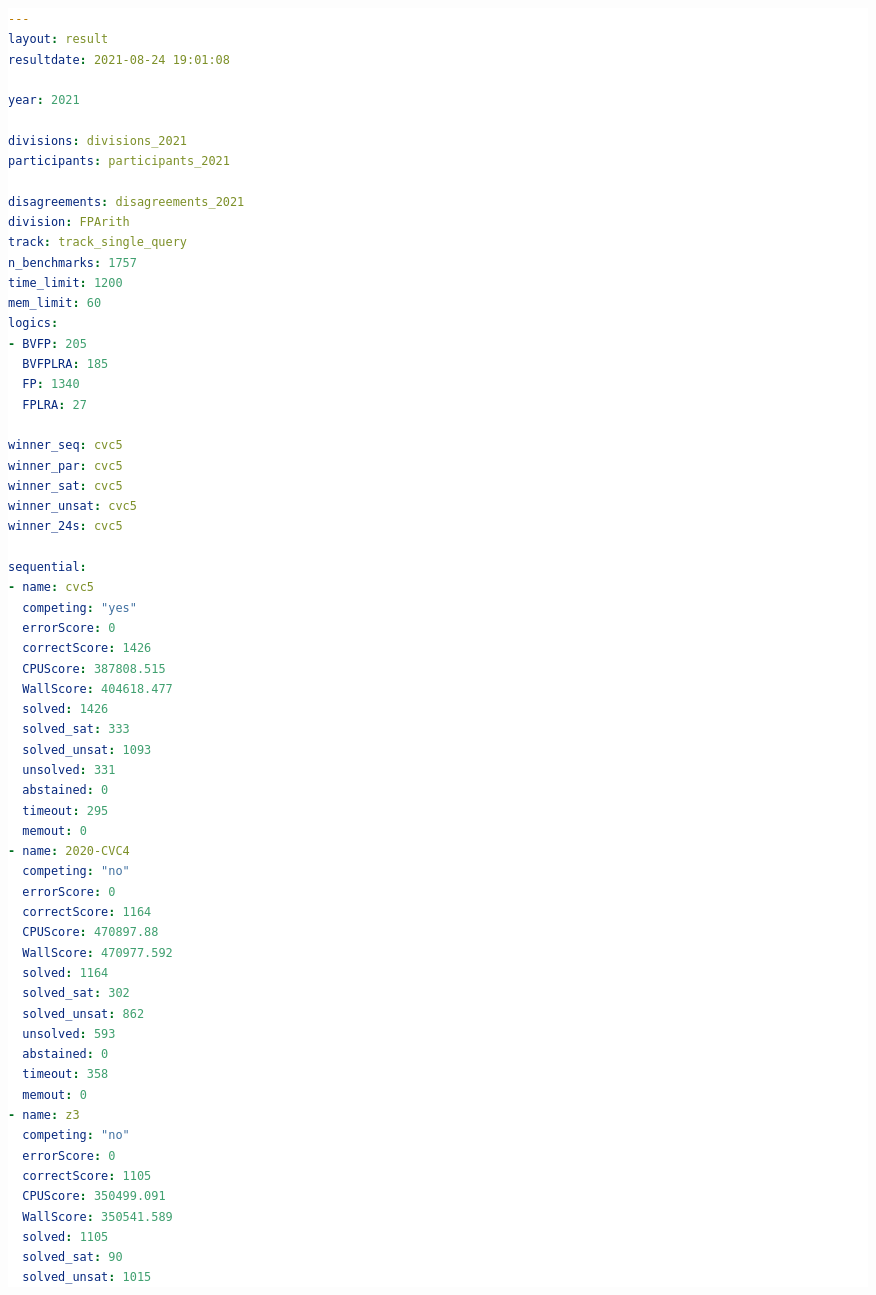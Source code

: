 ```yaml
---
layout: result
resultdate: 2021-08-24 19:01:08

year: 2021

divisions: divisions_2021
participants: participants_2021

disagreements: disagreements_2021
division: FPArith
track: track_single_query
n_benchmarks: 1757
time_limit: 1200
mem_limit: 60
logics:
- BVFP: 205
  BVFPLRA: 185
  FP: 1340
  FPLRA: 27

winner_seq: cvc5
winner_par: cvc5
winner_sat: cvc5
winner_unsat: cvc5
winner_24s: cvc5

sequential:
- name: cvc5
  competing: "yes"
  errorScore: 0
  correctScore: 1426
  CPUScore: 387808.515
  WallScore: 404618.477
  solved: 1426
  solved_sat: 333
  solved_unsat: 1093
  unsolved: 331
  abstained: 0
  timeout: 295
  memout: 0
- name: 2020-CVC4
  competing: "no"
  errorScore: 0
  correctScore: 1164
  CPUScore: 470897.88
  WallScore: 470977.592
  solved: 1164
  solved_sat: 302
  solved_unsat: 862
  unsolved: 593
  abstained: 0
  timeout: 358
  memout: 0
- name: z3
  competing: "no"
  errorScore: 0
  correctScore: 1105
  CPUScore: 350499.091
  WallScore: 350541.589
  solved: 1105
  solved_sat: 90
  solved_unsat: 1015
```